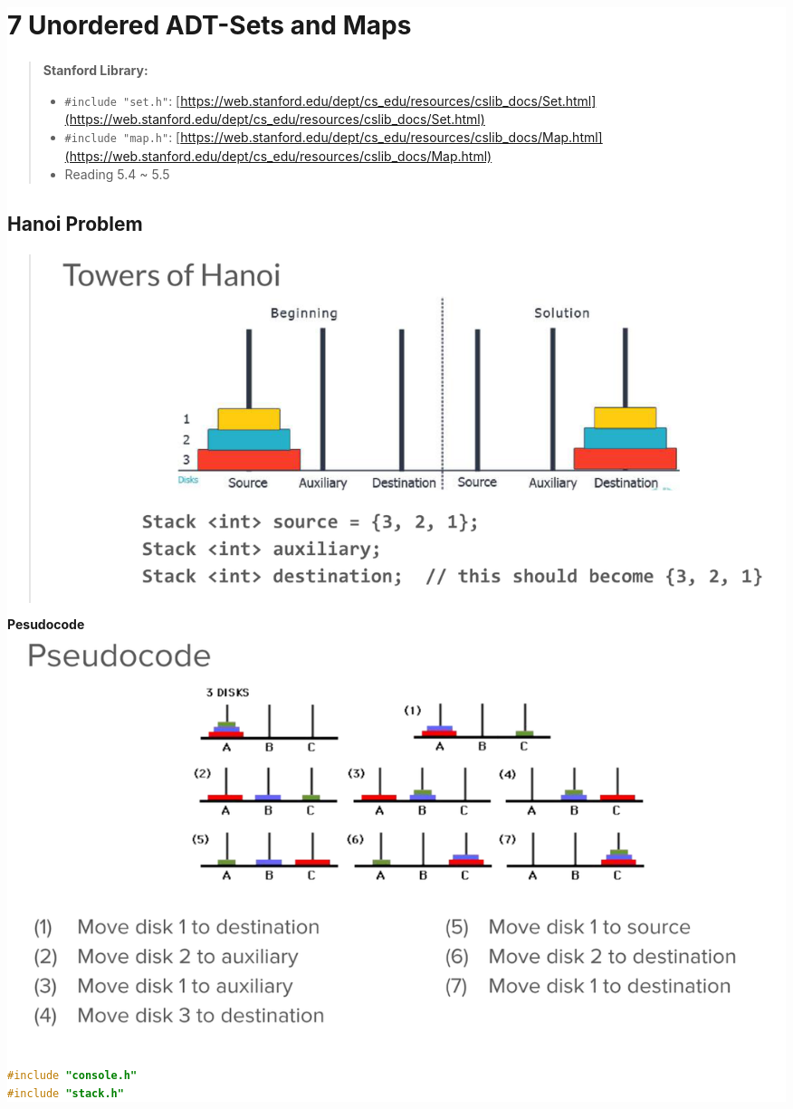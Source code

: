 

# 7 Unordered ADT-Sets and Maps
> **Stanford Library:**
> - `#include "set.h"`: [https://web.stanford.edu/dept/cs_edu/resources/cslib_docs/Set.html](https://web.stanford.edu/dept/cs_edu/resources/cslib_docs/Set.html)
> - `#include "map.h"`: [https://web.stanford.edu/dept/cs_edu/resources/cslib_docs/Map.html](https://web.stanford.edu/dept/cs_edu/resources/cslib_docs/Map.html)
> - Reading 5.4 ~ 5.5



## Hanoi Problem
> ![image.png](./Lectures_Readings.assets/20230302_2140429102.png)

**Pesudocode**![image.png](./Lectures_Readings.assets/20230302_2140421171.png)
```cpp
#include "console.h"
#include "stack.h"

```